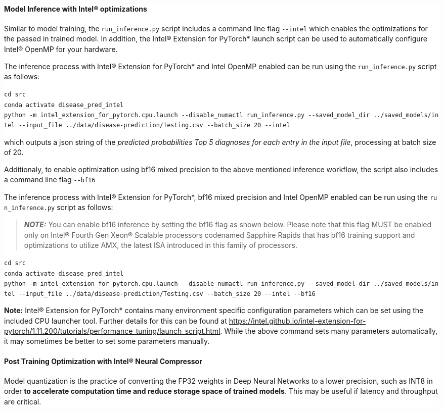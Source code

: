 #### Model Inference with Intel® optimizations

Similar to model training, the `run_inference.py` script includes a command line
flag `--intel` which enables the optimizations for the passed in trained model.
In addition, the Intel® Extension for PyTorch\* launch script can be used to
automatically configure Intel® OpenMP for your hardware.

The inference process with Intel® Extension for PyTorch\* and Intel OpenMP
enabled can be run using the `run_inference.py` script as follows:

```shell
cd src
conda activate disease_pred_intel
python -m intel_extension_for_pytorch.cpu.launch --disable_numactl run_inference.py --saved_model_dir ../saved_models/intel --input_file ../data/disease-prediction/Testing.csv --batch_size 20 --intel
```

which outputs a json string of the *predicted probabilities Top 5 diagnoses for
each entry in the input file*, processing at batch size of 20.

Additionaly, to enable optimization using bf16 mixed precision to the above
mentioned inference workflow, the script also includes a command line flag
`--bf16`

The inference process with Intel® Extension for PyTorch\*, bf16 mixed precision
and Intel OpenMP enabled can be run using the `run_inference.py` script as
follows:

> **_NOTE:_** You can enable bf16 inference by setting the bf16 flag as shown
> below. Please note that this flag MUST be enabled only on Intel® Fourth Gen
> Xeon® Scalable processors codenamed Sapphire Rapids that has bf16 training
> support and optimizations to utilize AMX, the latest ISA introduced in this
> family of processors.

```shell
cd src
conda activate disease_pred_intel
python -m intel_extension_for_pytorch.cpu.launch --disable_numactl run_inference.py --saved_model_dir ../saved_models/intel --input_file ../data/disease-prediction/Testing.csv --batch_size 20 --intel --bf16
```

**Note:** Intel® Extension for PyTorch\* contains many environment specific
configuration parameters which can be set using the included CPU launcher tool.
Further details for this can be found at
https://intel.github.io/intel-extension-for-pytorch/1.11.200/tutorials/performance_tuning/launch_script.html.
While the above command sets many parameters automatically, it may sometimes be
better to set some parameters manually.

#### Post Training Optimization with Intel® Neural Compressor

Model quantization is the practice of converting the FP32 weights in Deep Neural
Networks to a lower precision, such as INT8 in order **to accelerate computation
time and reduce storage space of trained models**. This may be useful if latency
and throughput are critical.
